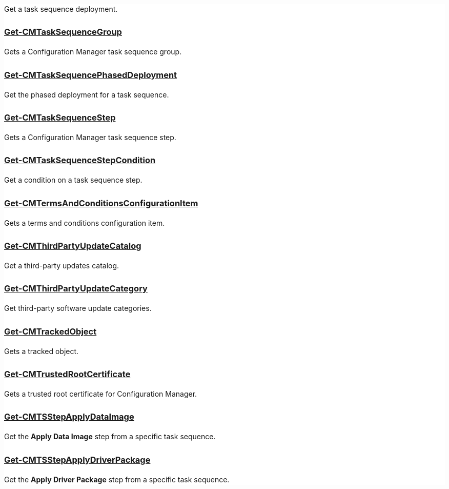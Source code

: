 Get a task sequence deployment.

### [Get-CMTaskSequenceGroup](Get-CMTaskSequenceGroup.md)

Gets a Configuration Manager task sequence group.

### [Get-CMTaskSequencePhasedDeployment](Get-CMTaskSequencePhasedDeployment.md)

Get the phased deployment for a task sequence.

### [Get-CMTaskSequenceStep](Get-CMTaskSequenceStep.md)

Gets a Configuration Manager task sequence step.

### [Get-CMTaskSequenceStepCondition](Get-CMTaskSequenceStepCondition.md)

Get a condition on a task sequence step.

### [Get-CMTermsAndConditionsConfigurationItem](Get-CMTermsAndConditionsConfigurationItem.md)

Gets a terms and conditions configuration item.

### [Get-CMThirdPartyUpdateCatalog](Get-CMThirdPartyUpdateCatalog.md)

Get a third-party updates catalog.

### [Get-CMThirdPartyUpdateCategory](Get-CMThirdPartyUpdateCategory.md)

Get third-party software update categories.

### [Get-CMTrackedObject](Get-CMTrackedObject.md)

Gets a tracked object.

### [Get-CMTrustedRootCertificate](Get-CMTrustedRootCertificate.md)

Gets a trusted root certificate for Configuration Manager.

### [Get-CMTSStepApplyDataImage](Get-CMTSStepApplyDataImage.md)

Get the **Apply Data Image** step from a specific task sequence.

### [Get-CMTSStepApplyDriverPackage](Get-CMTSStepApplyDriverPackage.md)

Get the **Apply Driver Package** step from a specific task sequence.
